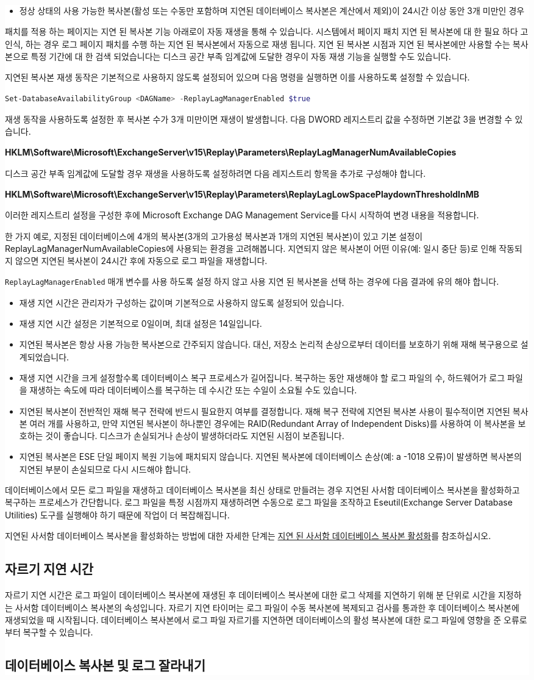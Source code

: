   - 정상 상태의 사용 가능한 복사본(활성 또는 수동만 포함하며 지연된 데이터베이스 복사본은 계산에서 제외)이 24시간 이상 동안 3개 미만인 경우

패치를 적용 하는 페이지는 지연 된 복사본 기능 아래로이 자동 재생을 통해 수 있습니다. 시스템에서 페이지 패치 지연 된 복사본에 대 한 필요 하다 고 인식, 하는 경우 로그 페이지 패치를 수행 하는 지연 된 복사본에서 자동으로 재생 됩니다. 지연 된 복사본 시점과 지연 된 복사본에만 사용할 수는 복사본으로 특정 기간에 대 한 검색 되었습니다는 디스크 공간 부족 임계값에 도달한 경우이 자동 재생 기능을 실행할 수도 있습니다.

지연된 복사본 재생 동작은 기본적으로 사용하지 않도록 설정되어 있으며 다음 명령을 실행하면 이를 사용하도록 설정할 수 있습니다.

```powershell
Set-DatabaseAvailabilityGroup <DAGName> -ReplayLagManagerEnabled $true
```

재생 동작을 사용하도록 설정한 후 복사본 수가 3개 미만이면 재생이 발생합니다. 다음 DWORD 레지스트리 값을 수정하면 기본값 3을 변경할 수 있습니다.

**HKLM\\Software\\Microsoft\\ExchangeServer\\v15\\Replay\\Parameters\\ReplayLagManagerNumAvailableCopies**

디스크 공간 부족 임계값에 도달할 경우 재생을 사용하도록 설정하려면 다음 레지스트리 항목을 추가로 구성해야 합니다.

**HKLM\\Software\\Microsoft\\ExchangeServer\\v15\\Replay\\Parameters\\ReplayLagLowSpacePlaydownThresholdInMB**

이러한 레지스트리 설정을 구성한 후에 Microsoft Exchange DAG Management Service를 다시 시작하여 변경 내용을 적용합니다.

한 가지 예로, 지정된 데이터베이스에 4개의 복사본(3개의 고가용성 복사본과 1개의 지연된 복사본)이 있고 기본 설정이 ReplayLagManagerNumAvailableCopies에 사용되는 환경을 고려해봅니다. 지연되지 않은 복사본이 어떤 이유(예: 일시 중단 등)로 인해 작동되지 않으면 지연된 복사본이 24시간 후에 자동으로 로그 파일을 재생합니다.

`ReplayLagManagerEnabled` 매개 변수를 사용 하도록 설정 하지 않고 사용 지연 된 복사본을 선택 하는 경우에 다음 결과에 유의 해야 합니다.

  - 재생 지연 시간은 관리자가 구성하는 값이며 기본적으로 사용하지 않도록 설정되어 있습니다.

  - 재생 지연 시간 설정은 기본적으로 0일이며, 최대 설정은 14일입니다.

  - 지연된 복사본은 항상 사용 가능한 복사본으로 간주되지 않습니다. 대신, 저장소 논리적 손상으로부터 데이터를 보호하기 위해 재해 복구용으로 설계되었습니다.

  - 재생 지연 시간을 크게 설정할수록 데이터베이스 복구 프로세스가 길어집니다. 복구하는 동안 재생해야 할 로그 파일의 수, 하드웨어가 로그 파일을 재생하는 속도에 따라 데이터베이스를 복구하는 데 수시간 또는 수일이 소요될 수도 있습니다.

  - 지연된 복사본이 전반적인 재해 복구 전략에 반드시 필요한지 여부를 결정합니다. 재해 복구 전략에 지연된 복사본 사용이 필수적이면 지연된 복사본 여러 개를 사용하고, 만약 지연된 복사본이 하나뿐인 경우에는 RAID(Redundant Array of Independent Disks)를 사용하여 이 복사본을 보호하는 것이 좋습니다. 디스크가 손실되거나 손상이 발생하더라도 지연된 시점이 보존됩니다.

  - 지연된 복사본은 ESE 단일 페이지 복원 기능에 패치되지 않습니다. 지연된 복사본에 데이터베이스 손상(예: a -1018 오류)이 발생하면 복사본의 지연된 부분이 손실되므로 다시 시드해야 합니다.

데이터베이스에서 모든 로그 파일을 재생하고 데이터베이스 복사본을 최신 상태로 만들려는 경우 지연된 사서함 데이터베이스 복사본을 활성화하고 복구하는 프로세스가 간단합니다. 로그 파일을 특정 시점까지 재생하려면 수동으로 로그 파일을 조작하고 Eseutil(Exchange Server Database Utilities) 도구를 실행해야 하기 때문에 작업이 더 복잡해집니다.

지연된 사서함 데이터베이스 복사본을 활성화하는 방법에 대한 자세한 단계는 [지연 된 사서함 데이터베이스 복사본 활성화](activate-a-lagged-mailbox-database-copy-exchange-2013-help.md)를 참조하십시오.

## 자르기 지연 시간

자르기 지연 시간은 로그 파일이 데이터베이스 복사본에 재생된 후 데이터베이스 복사본에 대한 로그 삭제를 지연하기 위해 분 단위로 시간을 지정하는 사서함 데이터베이스 복사본의 속성입니다. 자르기 지연 타이머는 로그 파일이 수동 복사본에 복제되고 검사를 통과한 후 데이터베이스 복사본에 재생되었을 때 시작됩니다. 데이터베이스 복사본에서 로그 파일 자르기를 지연하면 데이터베이스의 활성 복사본에 대한 로그 파일에 영향을 준 오류로부터 복구할 수 있습니다.

## 데이터베이스 복사본 및 로그 잘라내기
